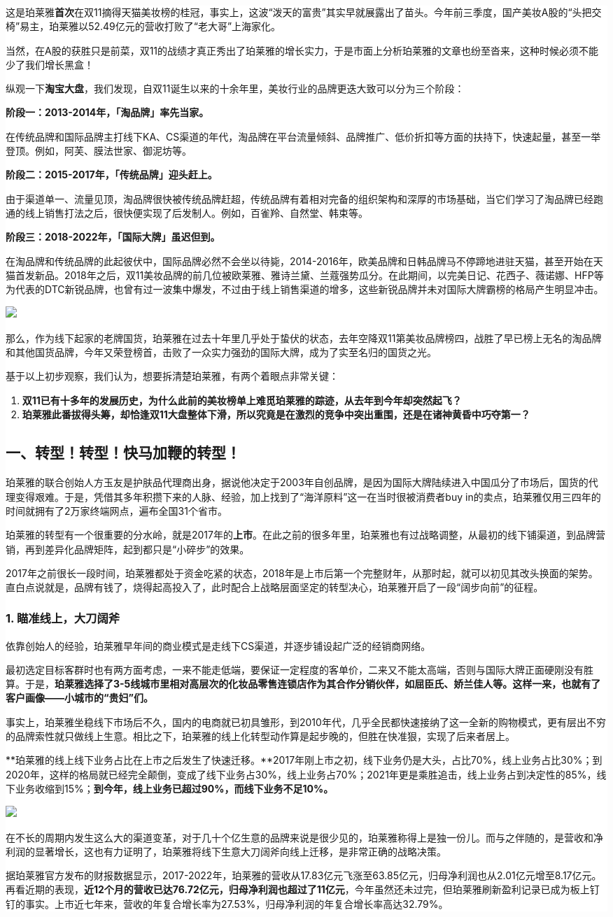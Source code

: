这是珀莱雅**首次**在双11摘得天猫美妆榜的桂冠，事实上，这波“泼天的富贵”其实早就展露出了苗头。今年前三季度，国产美妆A股的“头把交椅”易主，珀莱雅以52.49亿元的营收打败了“老大哥”上海家化。

当然，在A股的获胜只是前菜，双11的战绩才真正秀出了珀莱雅的增长实力，于是市面上分析珀莱雅的文章也纷至沓来，这种时候必须不能少了我们增长黑盒！

纵观一下**淘宝大盘**，我们发现，自双11诞生以来的十余年里，美妆行业的品牌更迭大致可以分为三个阶段：

**阶段一：2013-2014年，「淘品牌」率先当家。**

在传统品牌和国际品牌主打线下KA、CS渠道的年代，淘品牌在平台流量倾斜、品牌推广、低价折扣等方面的扶持下，快速起量，甚至一举登顶。例如，阿芙、膜法世家、御泥坊等。

**阶段二：2015-2017年，「传统品牌」迎头赶上。**

由于渠道单一、流量见顶，淘品牌很快被传统品牌赶超，传统品牌有着相对完备的组织架构和深厚的市场基础，当它们学习了淘品牌已经跑通的线上销售打法之后，很快便实现了后发制人。例如，百雀羚、自然堂、韩束等。

**阶段三：2018-2022年，「国际大牌」虽迟但到。**

在淘品牌和传统品牌的此起彼伏中，国际品牌必然不会坐以待毙，2014-2016年，欧美品牌和日韩品牌马不停蹄地进驻天猫，甚至开始在天猫首发新品。2018年之后，双11美妆品牌的前几位被欧莱雅、雅诗兰黛、兰蔻强势瓜分。在此期间，以完美日记、花西子、薇诺娜、HFP等为代表的DTC新锐品牌，也曾有过一波集中爆发，不过由于线上销售渠道的增多，这些新锐品牌并未对国际大牌霸榜的格局产生明显冲击。

![](https://image.woshipm.com/wp-files/2023/11/8fryeUdjirXUxrm9wzJI.png)

那么，作为线下起家的老牌国货，珀莱雅在过去十年里几乎处于蛰伏的状态，去年空降双11第美妆品牌榜四，战胜了早已榜上无名的淘品牌和其他国货品牌，今年又荣登榜首，击败了一众实力强劲的国际大牌，成为了实至名归的国货之光。

基于以上初步观察，我们认为，想要拆清楚珀莱雅，有两个着眼点非常关键：

1.  **双11已有十多年的发展历史，为什么此前的美妆榜单上难觅珀莱雅的踪迹，从去年到今年却突然起飞？**
2.  **珀莱雅此番拔得头筹，却恰逢双11大盘整体下滑，所以究竟是在激烈的竞争中突出重围，还是在诸神黄昏中巧夺第一？**

## 一、转型！转型！快马加鞭的转型！

珀莱雅的联合创始人方玉友是护肤品代理商出身，据说他决定于2003年自创品牌，是因为国际大牌陆续进入中国瓜分了市场后，国货的代理变得艰难。于是，凭借其多年积攒下来的人脉、经验，加上找到了“海洋原料”这一在当时很被消费者buy in的卖点，珀莱雅仅用三四年的时间就拥有了2万家终端网点，遍布全国31个省市。

珀莱雅的转型有一个很重要的分水岭，就是2017年的**上市**。在此之前的很多年里，珀莱雅也有过战略调整，从最初的线下铺渠道，到品牌营销，再到差异化品牌矩阵，起到都只是“小碎步”的效果。

2017年之前很长一段时间，珀莱雅都处于资金吃紧的状态，2018年是上市后第一个完整财年，从那时起，就可以初见其改头换面的架势。直白点说就是，品牌有钱了，烧得起高投入了，此时配合上战略层面坚定的转型决心，珀莱雅开启了一段“阔步向前”的征程。

### 1\. 瞄准线上，大刀阔斧

依靠创始人的经验，珀莱雅早年间的商业模式是走线下CS渠道，并逐步铺设起广泛的经销商网络。

最初选定目标客群时也有两方面考虑，一来不能走低端，要保证一定程度的客单价，二来又不能太高端，否则与国际大牌正面硬刚没有胜算。于是，**珀莱雅选择了3-5线城市里相对高层次的化妆品零售连锁店作为其合作分销伙伴，如屈臣氏、娇兰佳人等。这样一来，也就有了客户画像——小城市的“贵妇”们。**

事实上，珀莱雅坐稳线下市场后不久，国内的电商就已初具雏形，到2010年代，几乎全民都快速接纳了这一全新的购物模式，更有层出不穷的品牌索性就只做线上生意。相比之下，珀莱雅的线上化转型动作算是起步晚的，但胜在快准狠，实现了后来者居上。

**珀莱雅的线上线下业务占比在上市之后发生了快速迁移。**2017年刚上市之初，线下业务仍是大头，占比70%，线上业务占比30%；到2020年，这样的格局就已经完全颠倒，变成了线下业务占30%，线上业务占70%；2021年更是乘胜追击，线上业务占到决定性的85%，线下业务收缩到15%；**到今年，线上业务已超过90%，而线下业务不足10%。**

![](https://image.woshipm.com/wp-files/2023/11/UudlashN1BNiQeNEghg1.png)

在不长的周期内发生这么大的渠道变革，对于几十个亿生意的品牌来说是很少见的，珀莱雅称得上是独一份儿。而与之伴随的，是营收和净利润的显著增长，这也有力证明了，珀莱雅将线下生意大刀阔斧向线上迁移，是非常正确的战略决策。

据珀莱雅官方发布的财报数据显示，2017-2022年，珀莱雅的营收从17.83亿元飞涨至63.85亿元，归母净利润也从2.01亿元增至8.17亿元。再看近期的表现，**近12个月的营收已达76.72亿元，归母净利润也超过了11亿元**，今年虽然还未过完，但珀莱雅刷新盈利记录已成为板上钉钉的事实。上市近七年来，营收的年复合增长率为27.53%，归母净利润的年复合增长率高达32.79%。
